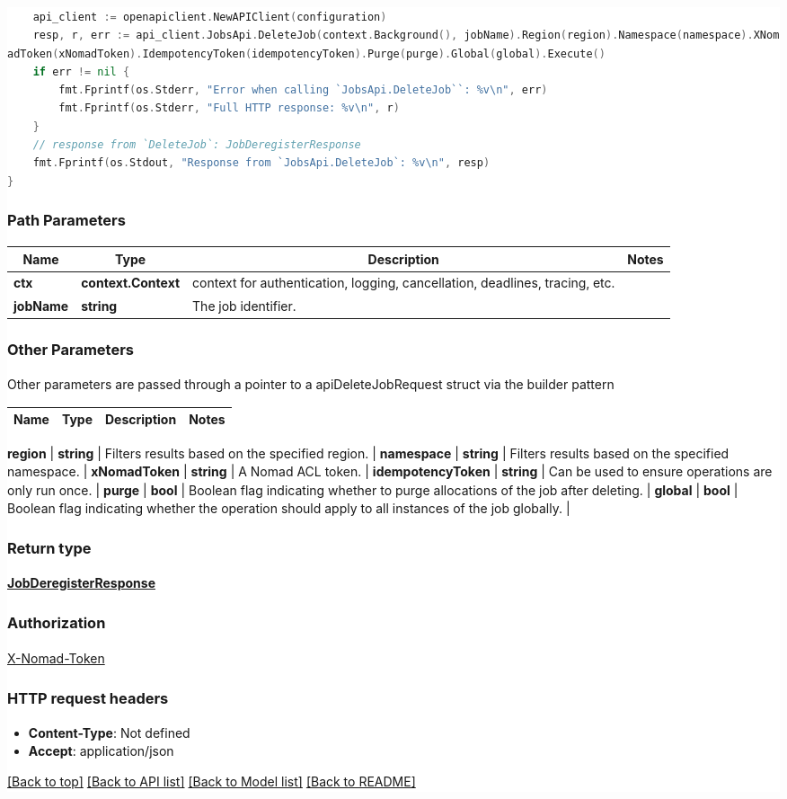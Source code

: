 ```go
    api_client := openapiclient.NewAPIClient(configuration)
    resp, r, err := api_client.JobsApi.DeleteJob(context.Background(), jobName).Region(region).Namespace(namespace).XNomadToken(xNomadToken).IdempotencyToken(idempotencyToken).Purge(purge).Global(global).Execute()
    if err != nil {
        fmt.Fprintf(os.Stderr, "Error when calling `JobsApi.DeleteJob``: %v\n", err)
        fmt.Fprintf(os.Stderr, "Full HTTP response: %v\n", r)
    }
    // response from `DeleteJob`: JobDeregisterResponse
    fmt.Fprintf(os.Stdout, "Response from `JobsApi.DeleteJob`: %v\n", resp)
}
```

### Path Parameters


Name | Type | Description  | Notes
------------- | ------------- | ------------- | -------------
**ctx** | **context.Context** | context for authentication, logging, cancellation, deadlines, tracing, etc.
**jobName** | **string** | The job identifier. | 

### Other Parameters

Other parameters are passed through a pointer to a apiDeleteJobRequest struct via the builder pattern


Name | Type | Description  | Notes
------------- | ------------- | ------------- | -------------

 **region** | **string** | Filters results based on the specified region. | 
 **namespace** | **string** | Filters results based on the specified namespace. | 
 **xNomadToken** | **string** | A Nomad ACL token. | 
 **idempotencyToken** | **string** | Can be used to ensure operations are only run once. | 
 **purge** | **bool** | Boolean flag indicating whether to purge allocations of the job after deleting. | 
 **global** | **bool** | Boolean flag indicating whether the operation should apply to all instances of the job globally. | 

### Return type

[**JobDeregisterResponse**](JobDeregisterResponse.md)

### Authorization

[X-Nomad-Token](../README.md#X-Nomad-Token)

### HTTP request headers

- **Content-Type**: Not defined
- **Accept**: application/json

[[Back to top]](#) [[Back to API list]](../README.md#documentation-for-api-endpoints)
[[Back to Model list]](../README.md#documentation-for-models)
[[Back to README]](../README.md)
